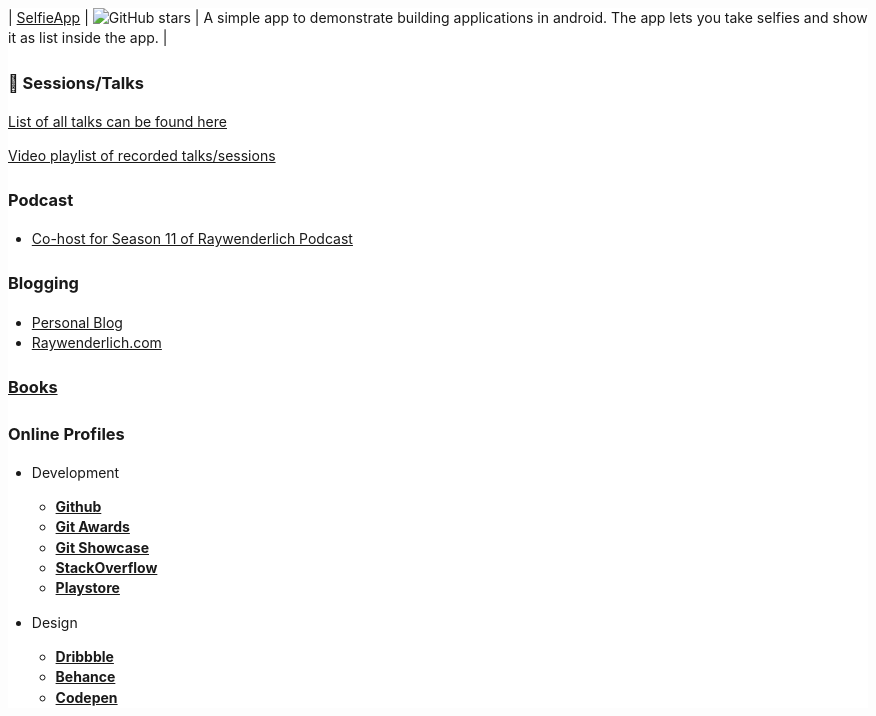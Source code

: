 | [SelfieApp](https://github.com/nisrulz/SelfieApp)                       | ![GitHub stars](https://img.shields.io/github/stars/nisrulz/SelfieApp.svg?style=flat&label=Stars)            | A simple app to demonstrate building applications in android. The app lets you take selfies and show it as list inside the app. |

### 🎤 Sessions/Talks

[List of all talks can be found here](https://crushingcode.nisrulz.com/talks/)

[Video playlist of recorded talks/sessions](https://www.youtube.com/playlist?list=PLk0xKpla8YMQQUAk8Qa1BxPRqH1zJTScZ)

### Podcast
 - [Co-host for Season 11 of Raywenderlich Podcast](https://podcasts.apple.com/in/podcast/raywenderlich-com-podcast-for-app-developers-gamers/id773910890)
 
### Blogging

- [Personal Blog](http://crushingcode.nisrulz.com/)
- [Raywenderlich.com](https://crushingcode.nisrulz.com/posts/raywederlich-com-tutorials/)

### [Books](https://crushingcode.nisrulz.com/showcase/books/)

### Online Profiles

- Development

  - **[Github](https://github.com/nisrulz)**
  - **[Git Awards](http://git-awards.com/users/nisrulz)**
  - **[Git Showcase](https://www.gitshowcase.com/nisrulz)**
  - **[StackOverflow](https://stackoverflow.com/users/2745762/nishant)**
  - **[Playstore](https://play.google.com/store/apps/developer?id=Nishant%20Srivastava)**

- Design

  - **[Dribbble](https://dribbble.com/nisrulz)**
  - **[Behance](https://behance.net/nisrulz)**
  - **[Codepen](https://codepen.io/nisrulz)**
